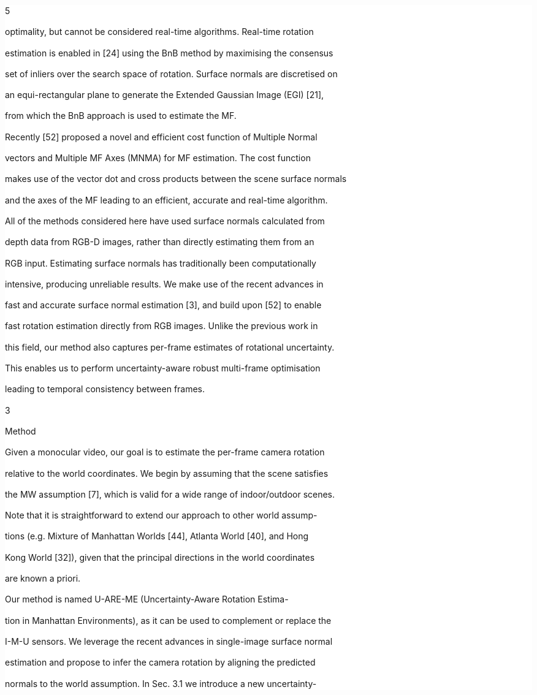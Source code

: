 5

optimality, but cannot be considered real-time algorithms. Real-time rotation

estimation is enabled in [24] using the BnB method by maximising the consensus

set of inliers over the search space of rotation. Surface normals are discretised on

an equi-rectangular plane to generate the Extended Gaussian Image (EGI) [21],

from which the BnB approach is used to estimate the MF.

Recently [52] proposed a novel and efficient cost function of Multiple Normal

vectors and Multiple MF Axes (MNMA) for MF estimation. The cost function

makes use of the vector dot and cross products between the scene surface normals

and the axes of the MF leading to an efficient, accurate and real-time algorithm.

All of the methods considered here have used surface normals calculated from

depth data from RGB-D images, rather than directly estimating them from an

RGB input. Estimating surface normals has traditionally been computationally

intensive, producing unreliable results. We make use of the recent advances in

fast and accurate surface normal estimation [3], and build upon [52] to enable

fast rotation estimation directly from RGB images. Unlike the previous work in

this field, our method also captures per-frame estimates of rotational uncertainty.

This enables us to perform uncertainty-aware robust multi-frame optimisation

leading to temporal consistency between frames.

3

Method

Given a monocular video, our goal is to estimate the per-frame camera rotation

relative to the world coordinates. We begin by assuming that the scene satisfies

the MW assumption [7], which is valid for a wide range of indoor/outdoor scenes.

Note that it is straightforward to extend our approach to other world assump-

tions (e.g. Mixture of Manhattan Worlds [44], Atlanta World [40], and Hong

Kong World [32]), given that the principal directions in the world coordinates

are known a priori.

Our method is named U-ARE-ME (Uncertainty-Aware Rotation Estima-

tion in Manhattan Environments), as it can be used to complement or replace the

I-M-U sensors. We leverage the recent advances in single-image surface normal

estimation and propose to infer the camera rotation by aligning the predicted

normals to the world assumption. In Sec. 3.1 we introduce a new uncertainty-
